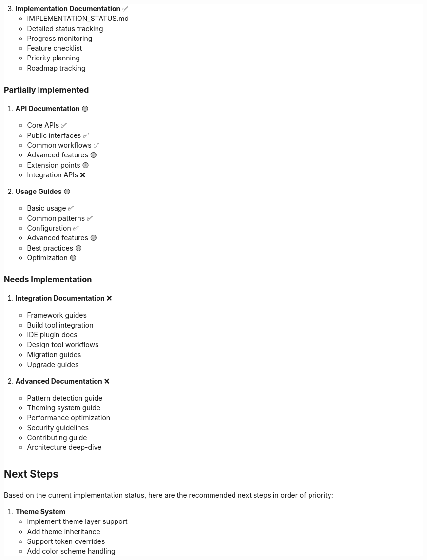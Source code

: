 3. **Implementation Documentation** ✅
   - IMPLEMENTATION_STATUS.md
   - Detailed status tracking
   - Progress monitoring
   - Feature checklist
   - Priority planning
   - Roadmap tracking

### Partially Implemented

1. **API Documentation** 🟡
   - Core APIs ✅
   - Public interfaces ✅
   - Common workflows ✅
   - Advanced features 🟡
   - Extension points 🟡
   - Integration APIs ❌

2. **Usage Guides** 🟡
   - Basic usage ✅
   - Common patterns ✅
   - Configuration ✅
   - Advanced features 🟡
   - Best practices 🟡
   - Optimization 🟡

### Needs Implementation

1. **Integration Documentation** ❌
   - Framework guides
   - Build tool integration
   - IDE plugin docs
   - Design tool workflows
   - Migration guides
   - Upgrade guides

2. **Advanced Documentation** ❌
   - Pattern detection guide
   - Theming system guide
   - Performance optimization
   - Security guidelines
   - Contributing guide
   - Architecture deep-dive

## Next Steps

Based on the current implementation status, here are the recommended next steps in order of priority:

1. **Theme System** 
   - Implement theme layer support
   - Add theme inheritance
   - Support token overrides
   - Add color scheme handling
